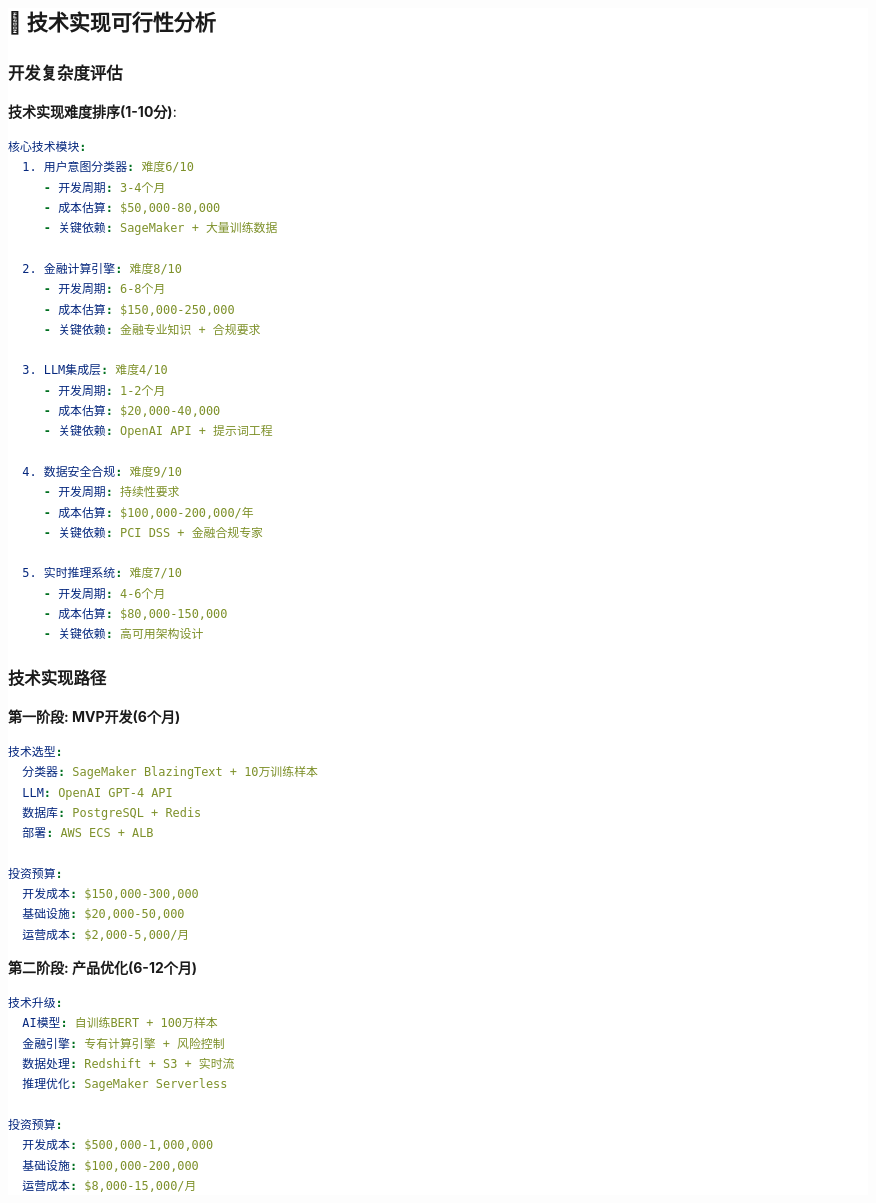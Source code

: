
## 🔧 技术实现可行性分析

### 开发复杂度评估
**技术实现难度排序(1-10分)**:
```yaml
核心技术模块:
  1. 用户意图分类器: 难度6/10
     - 开发周期: 3-4个月
     - 成本估算: $50,000-80,000
     - 关键依赖: SageMaker + 大量训练数据
  
  2. 金融计算引擎: 难度8/10
     - 开发周期: 6-8个月  
     - 成本估算: $150,000-250,000
     - 关键依赖: 金融专业知识 + 合规要求
  
  3. LLM集成层: 难度4/10
     - 开发周期: 1-2个月
     - 成本估算: $20,000-40,000
     - 关键依赖: OpenAI API + 提示词工程
  
  4. 数据安全合规: 难度9/10
     - 开发周期: 持续性要求
     - 成本估算: $100,000-200,000/年
     - 关键依赖: PCI DSS + 金融合规专家
  
  5. 实时推理系统: 难度7/10
     - 开发周期: 4-6个月
     - 成本估算: $80,000-150,000
     - 关键依赖: 高可用架构设计
```

### 技术实现路径
**第一阶段: MVP开发(6个月)**
```yaml
技术选型:
  分类器: SageMaker BlazingText + 10万训练样本
  LLM: OpenAI GPT-4 API
  数据库: PostgreSQL + Redis
  部署: AWS ECS + ALB
  
投资预算:
  开发成本: $150,000-300,000
  基础设施: $20,000-50,000
  运营成本: $2,000-5,000/月
```

**第二阶段: 产品优化(6-12个月)**
```yaml
技术升级:
  AI模型: 自训练BERT + 100万样本
  金融引擎: 专有计算引擎 + 风险控制
  数据处理: Redshift + S3 + 实时流
  推理优化: SageMaker Serverless
  
投资预算:
  开发成本: $500,000-1,000,000
  基础设施: $100,000-200,000
  运营成本: $8,000-15,000/月
```
